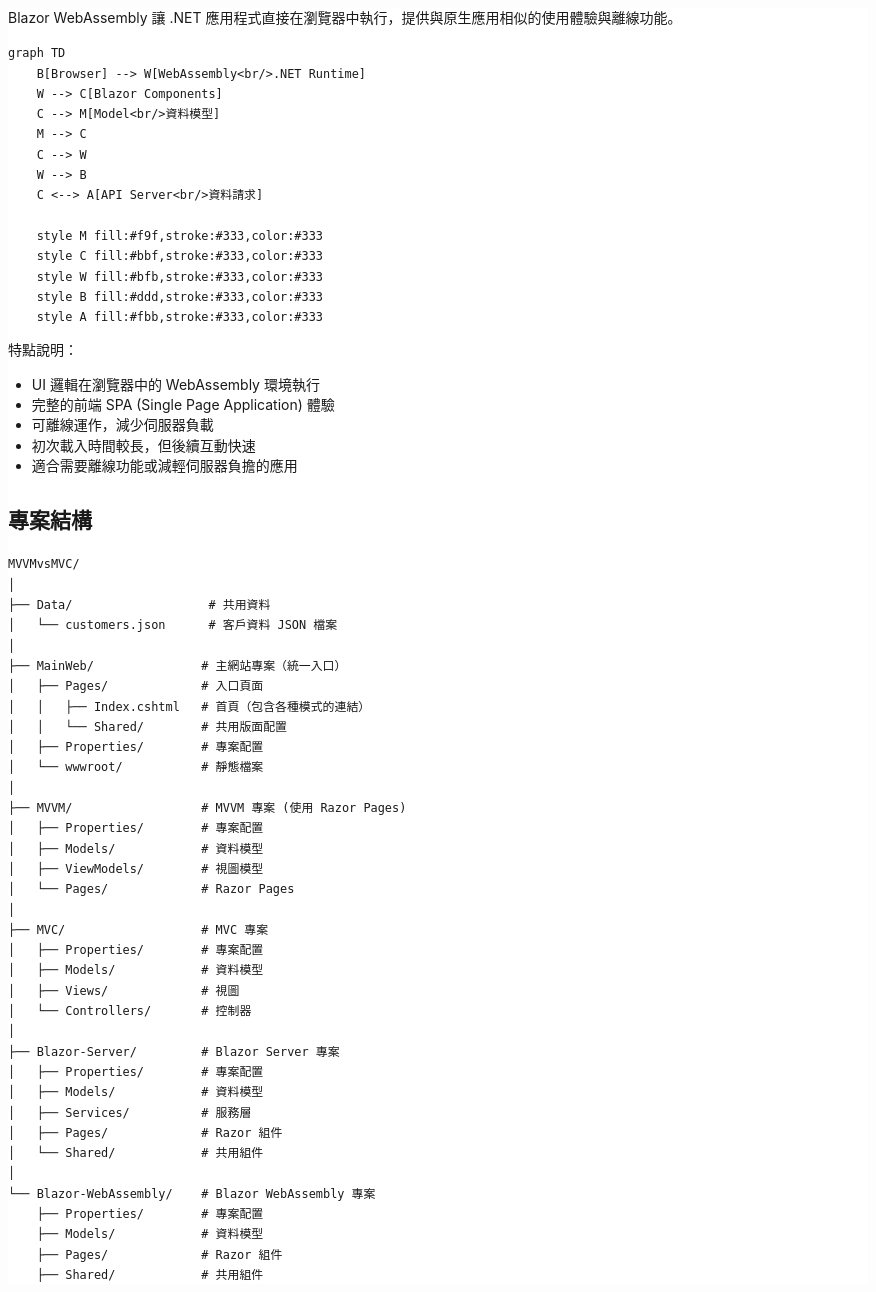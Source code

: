 Blazor WebAssembly 讓 .NET 應用程式直接在瀏覽器中執行，提供與原生應用相似的使用體驗與離線功能。

```mermaid
graph TD
    B[Browser] --> W[WebAssembly<br/>.NET Runtime]
    W --> C[Blazor Components]
    C --> M[Model<br/>資料模型]
    M --> C
    C --> W
    W --> B
    C <--> A[API Server<br/>資料請求]

    style M fill:#f9f,stroke:#333,color:#333
    style C fill:#bbf,stroke:#333,color:#333
    style W fill:#bfb,stroke:#333,color:#333
    style B fill:#ddd,stroke:#333,color:#333
    style A fill:#fbb,stroke:#333,color:#333
```

特點說明：
- UI 邏輯在瀏覽器中的 WebAssembly 環境執行
- 完整的前端 SPA (Single Page Application) 體驗
- 可離線運作，減少伺服器負載
- 初次載入時間較長，但後續互動快速
- 適合需要離線功能或減輕伺服器負擔的應用

## 專案結構

```
MVVMvsMVC/
│
├── Data/                   # 共用資料
│   └── customers.json      # 客戶資料 JSON 檔案
│
├── MainWeb/               # 主網站專案（統一入口）
│   ├── Pages/             # 入口頁面
│   │   ├── Index.cshtml   # 首頁（包含各種模式的連結）
│   │   └── Shared/        # 共用版面配置
│   ├── Properties/        # 專案配置
│   └── wwwroot/           # 靜態檔案
│
├── MVVM/                  # MVVM 專案 (使用 Razor Pages)
│   ├── Properties/        # 專案配置
│   ├── Models/            # 資料模型
│   ├── ViewModels/        # 視圖模型
│   └── Pages/             # Razor Pages
│
├── MVC/                   # MVC 專案
│   ├── Properties/        # 專案配置
│   ├── Models/            # 資料模型
│   ├── Views/             # 視圖
│   └── Controllers/       # 控制器
│
├── Blazor-Server/         # Blazor Server 專案
│   ├── Properties/        # 專案配置
│   ├── Models/            # 資料模型
│   ├── Services/          # 服務層
│   ├── Pages/             # Razor 組件
│   └── Shared/            # 共用組件
│
└── Blazor-WebAssembly/    # Blazor WebAssembly 專案
    ├── Properties/        # 專案配置
    ├── Models/            # 資料模型
    ├── Pages/             # Razor 組件
    ├── Shared/            # 共用組件
```